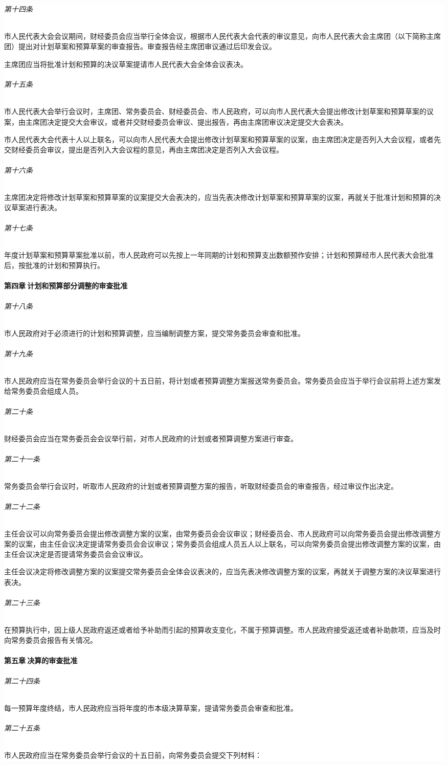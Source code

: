 ###### 第十四条

市人民代表大会会议期间，财经委员会应当举行全体会议，根据市人民代表大会代表的审议意见，向市人民代表大会主席团（以下简称主席团）提出对计划草案和预算草案的审查报告。审查报告经主席团审议通过后印发会议。

主席团应当将批准计划和预算的决议草案提请市人民代表大会全体会议表决。

###### 第十五条

市人民代表大会举行会议时，主席团、常务委员会、财经委员会、市人民政府，可以向市人民代表大会提出修改计划草案和预算草案的议案，由主席团决定提交大会审议，或者并交财经委员会审议、提出报告，再由主席团审议决定提交大会表决。

市人民代表大会代表十人以上联名，可以向市人民代表大会提出修改计划草案和预算草案的议案，由主席团决定是否列入大会议程，或者先交财经委员会审议，提出是否列入大会议程的意见，再由主席团决定是否列入大会议程。

###### 第十六条

主席团决定将修改计划草案和预算草案的议案提交大会表决的，应当先表决修改计划草案和预算草案的议案，再就关于批准计划和预算的决议草案进行表决。

###### 第十七条

年度计划草案和预算草案批准以前，市人民政府可以先按上一年同期的计划和预算支出数额预作安排；计划和预算经市人民代表大会批准后，按批准的计划和预算执行。

#### 第四章 计划和预算部分调整的审查批准

###### 第十八条

市人民政府对于必须进行的计划和预算调整，应当编制调整方案，提交常务委员会审查和批准。

###### 第十九条

市人民政府应当在常务委员会举行会议的十五日前，将计划或者预算调整方案报送常务委员会。常务委员会应当于举行会议前将上述方案发给常务委员会组成人员。

###### 第二十条

财经委员会应当在常务委员会会议举行前，对市人民政府的计划或者预算调整方案进行审查。

###### 第二十一条

常务委员会举行会议时，听取市人民政府的计划或者预算调整方案的报告，听取财经委员会的审查报告，经过审议作出决定。

###### 第二十二条

主任会议可以向常务委员会提出修改调整方案的议案，由常务委员会会议审议；财经委员会、市人民政府可以向常务委员会提出修改调整方案的议案，由主任会议决定提请常务委员会会议审议；常务委员会组成人员五人以上联名，可以向常务委员会提出修改调整方案的议案，由主任会议决定是否提请常务委员会会议审议。

主任会议决定将修改调整方案的议案提交常务委员会全体会议表决的，应当先表决修改调整方案的议案，再就关于调整方案的决议草案进行表决。

###### 第二十三条

在预算执行中，因上级人民政府返还或者给予补助而引起的预算收支变化，不属于预算调整。市人民政府接受返还或者补助款项，应当及时向常务委员会报告有关情况。

#### 第五章 决算的审查批准

###### 第二十四条

每一预算年度终结，市人民政府应当将年度的市本级决算草案，提请常务委员会审查和批准。

###### 第二十五条

市人民政府应当在常务委员会举行会议的十五日前，向常务委员会提交下列材料：
